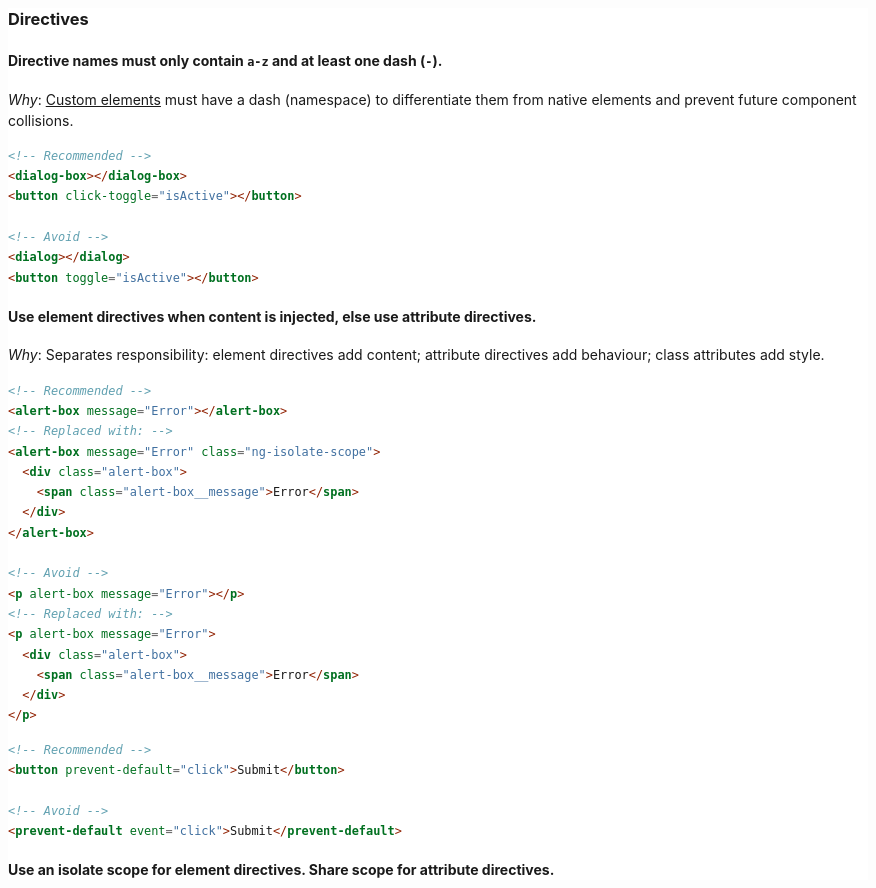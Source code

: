 
### Directives

#### Directive names must only contain `a-z` and at least one dash (`-`).

_Why_: [Custom elements](http://www.html5rocks.com/en/tutorials/webcomponents/customelements/) must have a dash (namespace) to differentiate them from native elements and prevent future component collisions.

```html
<!-- Recommended -->
<dialog-box></dialog-box>
<button click-toggle="isActive"></button>

<!-- Avoid -->
<dialog></dialog>
<button toggle="isActive"></button>
```

#### Use element directives when content is injected, else use attribute directives.

_Why_: Separates responsibility: element directives add content; attribute directives add behaviour; class attributes add style.

```html
<!-- Recommended -->
<alert-box message="Error"></alert-box>
<!-- Replaced with: -->
<alert-box message="Error" class="ng-isolate-scope">
  <div class="alert-box">
    <span class="alert-box__message">Error</span>
  </div>
</alert-box>

<!-- Avoid -->
<p alert-box message="Error"></p>
<!-- Replaced with: -->
<p alert-box message="Error">
  <div class="alert-box">
    <span class="alert-box__message">Error</span>
  </div>
</p>
```

```html
<!-- Recommended -->
<button prevent-default="click">Submit</button>

<!-- Avoid -->
<prevent-default event="click">Submit</prevent-default>
```

#### Use an isolate scope for element directives. Share scope for attribute directives.
